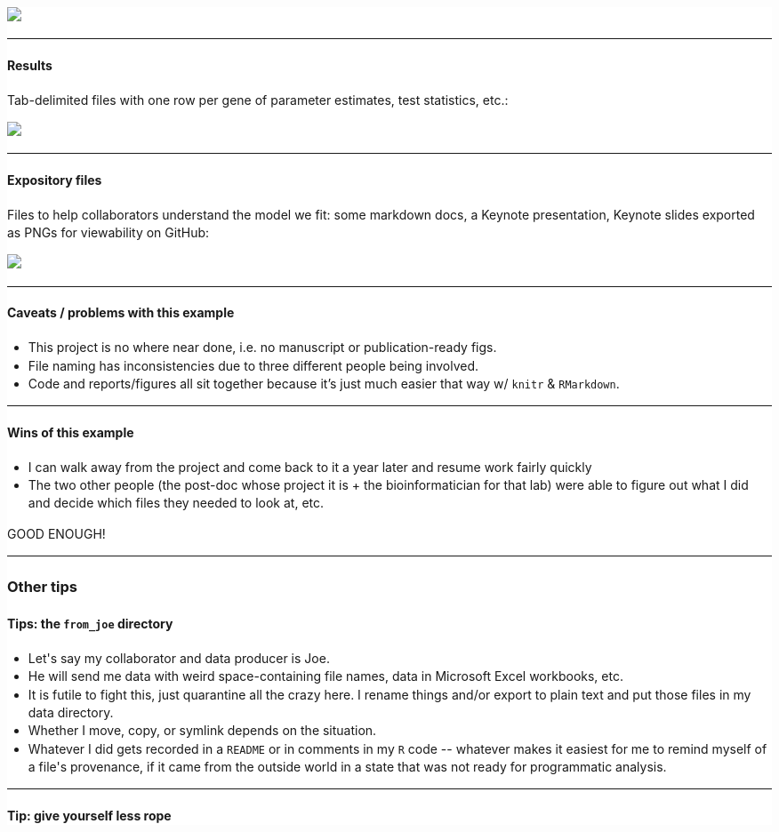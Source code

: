 <img src = "../fig/sample_scripts.png" width = 700>

***
#### Results

Tab-delimited files with one row per gene of parameter estimates, test statistics, etc.:

<img src = "../fig/sample_results.png" width = 600>

***
#### Expository files

Files to help collaborators understand the model we fit: some markdown docs, a Keynote presentation, Keynote slides exported as PNGs for viewability on GitHub:

<img src = "../fig/sample_expository.png" width = 700>

***
#### Caveats / problems with this example

- This project is no where near done, i.e. no manuscript or publication-ready figs.
- File naming has inconsistencies due to three different people being involved.
- Code and reports/figures all sit together because it’s just much easier that way w/ `knitr` & `RMarkdown`.

***
#### Wins of this example

- I can walk away from the project and come back to it a year later and resume work fairly quickly
- The two other people (the post-doc whose project it is + the bioinformatician for that lab) were able to figure out what I did and decide which files they needed to look at, etc.

GOOD ENOUGH!

***
### Other tips

#### Tips: the `from_joe` directory

- Let's say my collaborator and data producer is Joe.
- He will send me data with weird space-containing file names, data in Microsoft Excel workbooks, etc.
- It is futile to fight this, just quarantine all the crazy here. I rename things and/or export to plain text and put those files in my data directory.
- Whether I move, copy, or symlink depends on the situation.
- Whatever I did gets recorded in a `README` or in comments in my `R` code -- whatever makes it easiest for me to remind myself of a file's provenance, if it came from the outside world in a state that was not ready for programmatic analysis.

***
#### Tip: give yourself less rope
